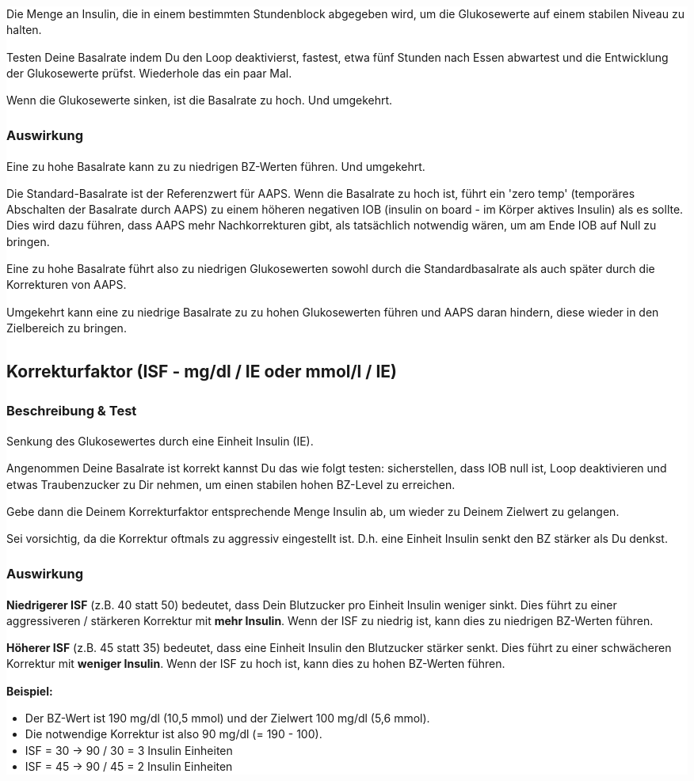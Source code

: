 Die Menge an Insulin, die in einem bestimmten Stundenblock abgegeben wird, um die Glukosewerte auf einem stabilen Niveau zu halten.

Testen Deine Basalrate indem Du den Loop deaktivierst, fastest, etwa fünf Stunden nach Essen abwartest und die Entwicklung der Glukosewerte prüfst. Wiederhole das ein paar Mal.

Wenn die Glukosewerte sinken, ist die Basalrate zu hoch. Und umgekehrt.

### Auswirkung

Eine zu hohe Basalrate kann zu zu niedrigen BZ-Werten führen. Und umgekehrt.

Die Standard-Basalrate ist der Referenzwert für AAPS. Wenn die Basalrate zu hoch ist, führt ein 'zero temp' (temporäres Abschalten der Basalrate durch AAPS) zu einem höheren negativen IOB (insulin on board - im Körper aktives Insulin) als es sollte. Dies wird dazu führen, dass AAPS mehr Nachkorrekturen gibt, als tatsächlich notwendig wären, um am Ende IOB auf Null zu bringen.

Eine zu hohe Basalrate führt also zu niedrigen Glukosewerten sowohl durch die Standardbasalrate als auch später durch die Korrekturen von AAPS.

Umgekehrt kann eine zu niedrige Basalrate zu zu hohen Glukosewerten führen und AAPS daran hindern, diese wieder in den Zielbereich zu bringen.

## Korrekturfaktor (ISF - mg/dl / IE oder mmol/l / IE)

### Beschreibung & Test

Senkung des Glukosewertes durch eine Einheit Insulin (IE).

Angenommen Deine Basalrate ist korrekt kannst Du das wie folgt testen: sicherstellen, dass IOB null ist, Loop deaktivieren und etwas Traubenzucker zu Dir nehmen, um einen stabilen hohen BZ-Level zu erreichen.

Gebe dann die Deinem Korrekturfaktor entsprechende Menge Insulin ab, um wieder zu Deinem Zielwert zu gelangen.

Sei vorsichtig, da die Korrektur oftmals zu aggressiv eingestellt ist. D.h. eine Einheit Insulin senkt den BZ stärker als Du denkst.

### Auswirkung

**Niedrigerer ISF** (z.B. 40 statt 50) bedeutet, dass Dein Blutzucker pro Einheit Insulin weniger sinkt. Dies führt zu einer aggressiveren / stärkeren Korrektur mit **mehr Insulin**. Wenn der ISF zu niedrig ist, kann dies zu niedrigen BZ-Werten führen.

**Höherer ISF** (z.B. 45 statt 35) bedeutet, dass eine Einheit Insulin den Blutzucker stärker senkt. Dies führt zu einer schwächeren Korrektur mit **weniger Insulin**. Wenn der ISF zu hoch ist, kann dies zu hohen BZ-Werten führen.

**Beispiel:**

- Der BZ-Wert ist 190 mg/dl (10,5 mmol) und der Zielwert 100 mg/dl (5,6 mmol). 
- Die notwendige Korrektur ist also 90 mg/dl (= 190 - 100).
- ISF = 30 -> 90 / 30 = 3 Insulin Einheiten
- ISF = 45 -> 90 / 45 = 2 Insulin Einheiten
